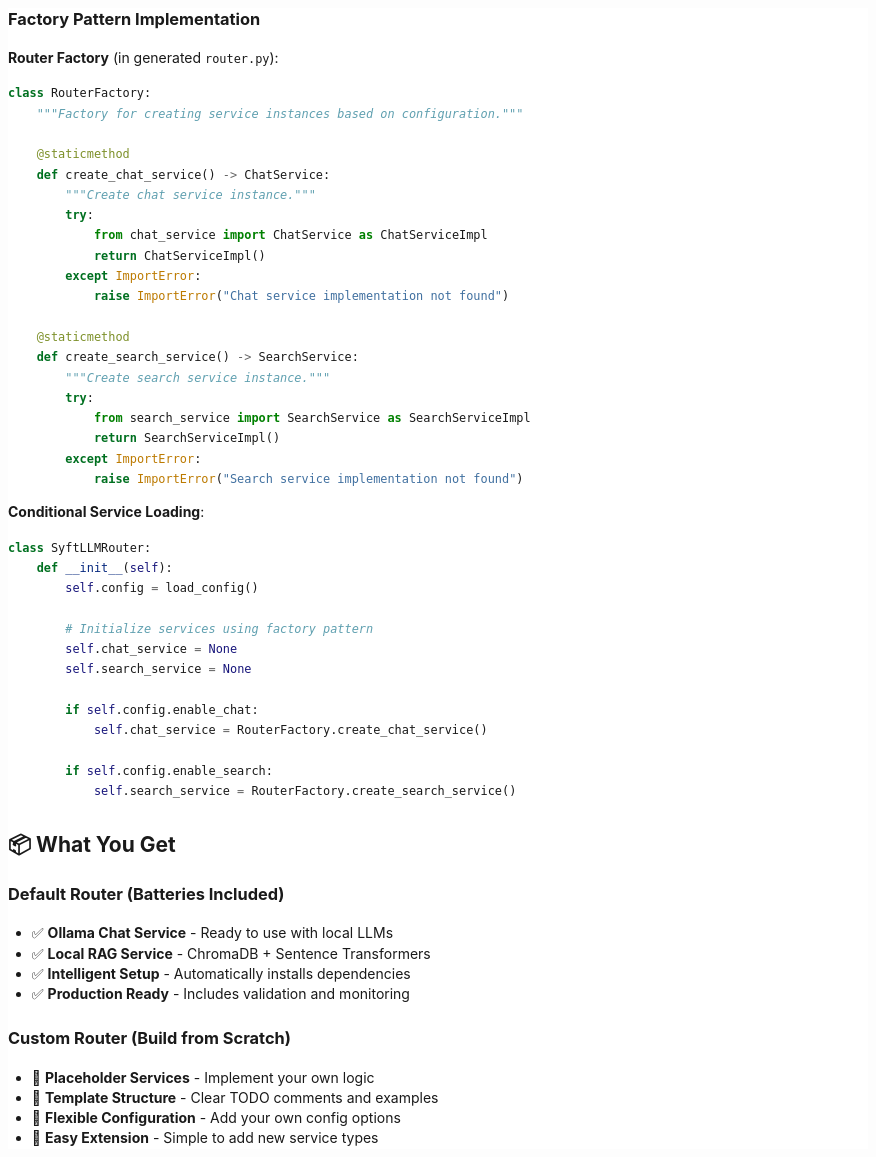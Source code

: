 ### Factory Pattern Implementation

**Router Factory** (in generated `router.py`):
```python
class RouterFactory:
    """Factory for creating service instances based on configuration."""
    
    @staticmethod
    def create_chat_service() -> ChatService:
        """Create chat service instance."""
        try:
            from chat_service import ChatService as ChatServiceImpl
            return ChatServiceImpl()
        except ImportError:
            raise ImportError("Chat service implementation not found")
    
    @staticmethod
    def create_search_service() -> SearchService:
        """Create search service instance."""
        try:
            from search_service import SearchService as SearchServiceImpl
            return SearchServiceImpl()
        except ImportError:
            raise ImportError("Search service implementation not found")
```

**Conditional Service Loading**:
```python
class SyftLLMRouter:
    def __init__(self):
        self.config = load_config()
        
        # Initialize services using factory pattern
        self.chat_service = None
        self.search_service = None
        
        if self.config.enable_chat:
            self.chat_service = RouterFactory.create_chat_service()
        
        if self.config.enable_search:
            self.search_service = RouterFactory.create_search_service()
```

## 📦 What You Get

### Default Router (Batteries Included)
- ✅ **Ollama Chat Service** - Ready to use with local LLMs
- ✅ **Local RAG Service** - ChromaDB + Sentence Transformers
- ✅ **Intelligent Setup** - Automatically installs dependencies
- ✅ **Production Ready** - Includes validation and monitoring

### Custom Router (Build from Scratch)
- 🔧 **Placeholder Services** - Implement your own logic
- 🔧 **Template Structure** - Clear TODO comments and examples
- 🔧 **Flexible Configuration** - Add your own config options
- 🔧 **Easy Extension** - Simple to add new service types
